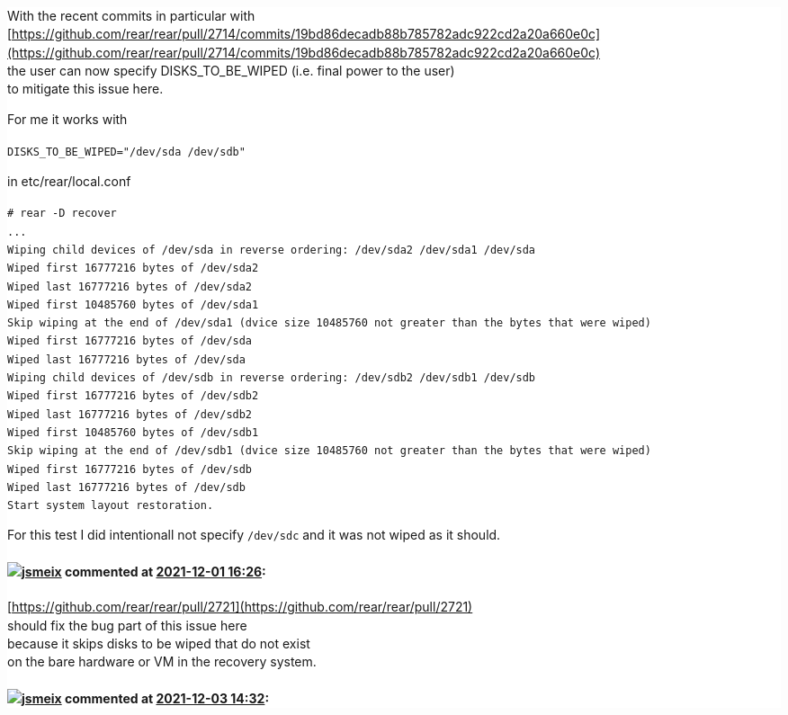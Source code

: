 With the recent commits in particular with  
[https://github.com/rear/rear/pull/2714/commits/19bd86decadb88b785782adc922cd2a20a660e0c](https://github.com/rear/rear/pull/2714/commits/19bd86decadb88b785782adc922cd2a20a660e0c)  
the user can now specify DISKS\_TO\_BE\_WIPED (i.e. final power to the
user)  
to mitigate this issue here.

For me it works with

    DISKS_TO_BE_WIPED="/dev/sda /dev/sdb"

in etc/rear/local.conf

    # rear -D recover
    ...
    Wiping child devices of /dev/sda in reverse ordering: /dev/sda2 /dev/sda1 /dev/sda 
    Wiped first 16777216 bytes of /dev/sda2
    Wiped last 16777216 bytes of /dev/sda2
    Wiped first 10485760 bytes of /dev/sda1
    Skip wiping at the end of /dev/sda1 (dvice size 10485760 not greater than the bytes that were wiped)
    Wiped first 16777216 bytes of /dev/sda
    Wiped last 16777216 bytes of /dev/sda
    Wiping child devices of /dev/sdb in reverse ordering: /dev/sdb2 /dev/sdb1 /dev/sdb 
    Wiped first 16777216 bytes of /dev/sdb2
    Wiped last 16777216 bytes of /dev/sdb2
    Wiped first 10485760 bytes of /dev/sdb1
    Skip wiping at the end of /dev/sdb1 (dvice size 10485760 not greater than the bytes that were wiped)
    Wiped first 16777216 bytes of /dev/sdb
    Wiped last 16777216 bytes of /dev/sdb
    Start system layout restoration.

For this test I did intentionall not specify `/dev/sdc` and it was not
wiped as it should.

#### <img src="https://avatars.githubusercontent.com/u/1788608?u=925fc54e2ce01551392622446ece427f51e2f0ce&v=4" width="50">[jsmeix](https://github.com/jsmeix) commented at [2021-12-01 16:26](https://github.com/rear/rear/issues/2715#issuecomment-983811170):

[https://github.com/rear/rear/pull/2721](https://github.com/rear/rear/pull/2721)  
should fix the bug part of this issue here  
because it skips disks to be wiped that do not exist  
on the bare hardware or VM in the recovery system.

#### <img src="https://avatars.githubusercontent.com/u/1788608?u=925fc54e2ce01551392622446ece427f51e2f0ce&v=4" width="50">[jsmeix](https://github.com/jsmeix) commented at [2021-12-03 14:32](https://github.com/rear/rear/issues/2715#issuecomment-985566889):
